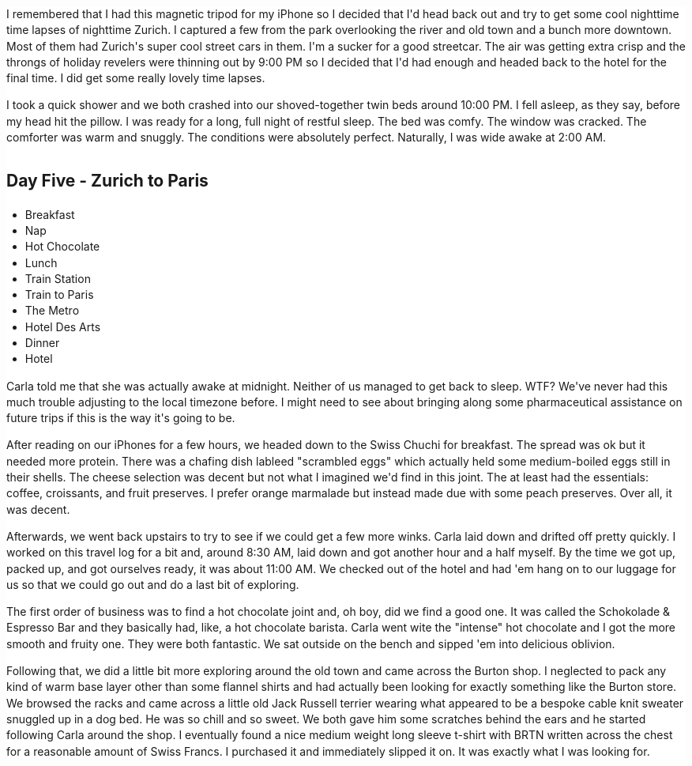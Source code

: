 I remembered that I had this magnetic tripod for my iPhone so I decided that I'd head back out and try to get some cool nighttime time lapses of nighttime Zurich.  I captured a few from the park overlooking the river and old town and a bunch more downtown.  Most of them had Zurich's super cool street cars in them.  I'm a sucker for a good streetcar.  The air was getting extra crisp and the throngs of holiday revelers were thinning out by 9:00 PM so I decided that I'd had enough and headed back to the hotel for the final time.  I did get some really lovely time lapses.

I took a quick shower and we both crashed into our shoved-together twin beds around 10:00 PM.  I fell asleep, as they say, before my head hit the pillow.  I was ready for a long, full night of restful sleep.  The bed was comfy.  The window was cracked.  The comforter was warm and snuggly.  The conditions were absolutely perfect.  Naturally, I was wide awake at 2:00 AM.

## Day Five - Zurich to Paris

* Breakfast
* Nap
* Hot Chocolate
* Lunch
* Train Station
* Train to Paris
* The Metro
* Hotel Des Arts
* Dinner
* Hotel

Carla told me that she was actually awake at midnight.  Neither of us managed to get back to sleep.  WTF?  We've never had this much trouble adjusting to the local timezone before.  I might need to see about bringing along some pharmaceutical assistance on future trips if this is the way it's going to be.

After reading on our iPhones for a few hours, we headed down to the Swiss Chuchi for breakfast.  The spread was ok but it needed more protein.  There was a chafing dish lableed "scrambled eggs" which actually held some medium-boiled eggs still in their shells.  The cheese selection was decent but not what I imagined we'd find in this joint.  The at least had the essentials: coffee, croissants, and fruit preserves.  I prefer orange marmalade but instead made due with some peach preserves.  Over all, it was decent.

Afterwards, we went back upstairs to try to see if we could get a few more winks.  Carla laid down and drifted off pretty quickly.  I worked on this travel log for a bit and, around 8:30 AM, laid down and got another hour and a half myself.  By the time we got up, packed up, and got ourselves ready, it was about 11:00 AM.  We checked out of the hotel and had 'em hang on to our luggage for us so that we could go out and do a last bit of exploring.  

The first order of business was to find a hot chocolate joint and, oh boy, did we find a good one.  It was called the Schokolade & Espresso Bar and they basically had, like, a hot chocolate barista.  Carla went wite the "intense" hot chocolate and I got the more smooth and fruity one.  They were both fantastic.  We sat outside on the bench and sipped 'em into delicious oblivion.  

Following that, we did a little bit more exploring around the old town and came across the Burton shop.  I neglected to pack any kind of warm base layer other than some flannel shirts and had actually been looking for exactly something like the Burton store.  We browsed the racks and came across a little old Jack Russell terrier wearing what appeared to be a bespoke cable knit sweater snuggled up in a dog bed.  He was so chill and so sweet.  We both gave him some scratches behind the ears and he started following Carla around the shop.  I eventually found a nice medium weight long sleeve t-shirt with BRTN written across the chest for a reasonable amount of Swiss Francs.  I purchased it and immediately slipped it on.  It was exactly what I was looking for.
